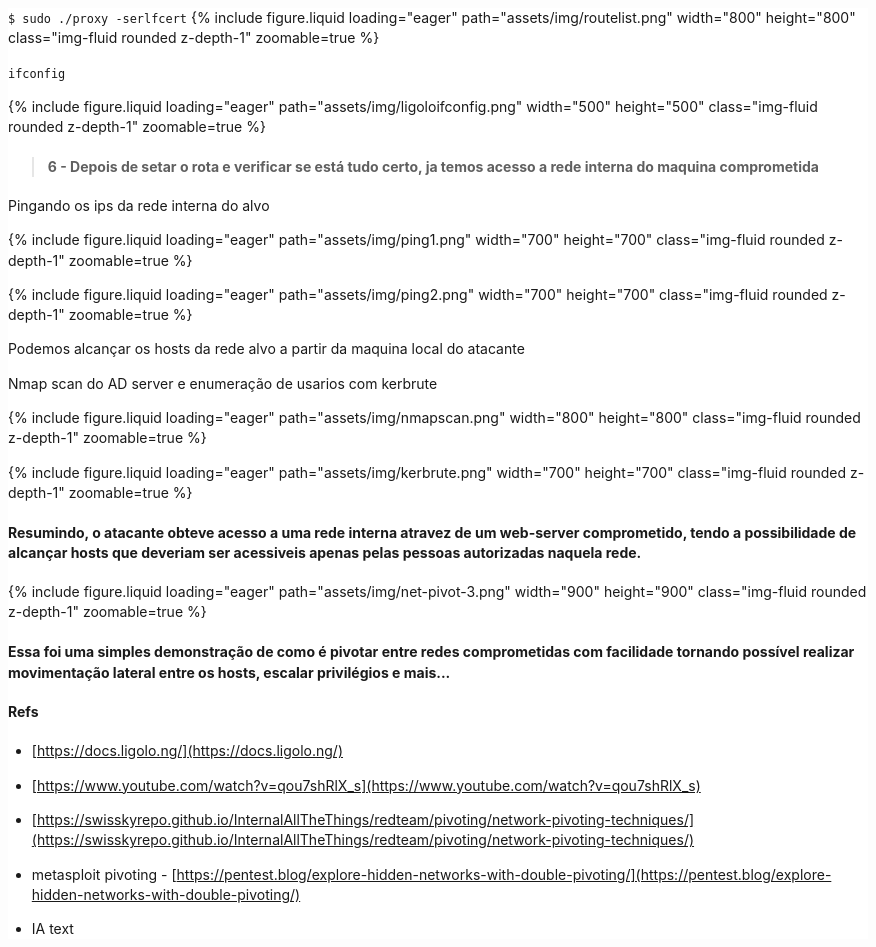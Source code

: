 ```$ sudo ./proxy -serlfcert```
{% include figure.liquid loading="eager" path="assets/img/routelist.png" width="800" height="800" class="img-fluid rounded z-depth-1" zoomable=true %}


``` ifconfig ```


{% include figure.liquid loading="eager" path="assets/img/ligoloifconfig.png" width="500" height="500" class="img-fluid rounded z-depth-1" zoomable=true %}


> #### 6 - Depois de setar o rota e verificar se está tudo certo, ja temos acesso a rede interna do maquina comprometida

Pingando os ips da rede interna do alvo

{% include figure.liquid loading="eager" path="assets/img/ping1.png" width="700" height="700" class="img-fluid rounded z-depth-1" zoomable=true %}


{% include figure.liquid loading="eager" path="assets/img/ping2.png" width="700" height="700" class="img-fluid rounded z-depth-1" zoomable=true %}


Podemos alcançar os hosts da rede alvo a partir da maquina local do atacante

Nmap scan do AD server e enumeração de usarios com kerbrute

{% include figure.liquid loading="eager" path="assets/img/nmapscan.png" width="800" height="800" class="img-fluid rounded z-depth-1" zoomable=true %}


{% include figure.liquid loading="eager" path="assets/img/kerbrute.png" width="700" height="700" class="img-fluid rounded z-depth-1" zoomable=true %}


#### Resumindo, o atacante obteve acesso a uma rede interna atravez de um web-server comprometido, tendo a possibilidade de alcançar hosts que deveriam ser acessiveis apenas pelas pessoas autorizadas naquela rede. 


{% include figure.liquid loading="eager" path="assets/img/net-pivot-3.png" width="900" height="900" class="img-fluid rounded z-depth-1" zoomable=true %}


#### Essa foi uma simples demonstração de como é pivotar entre redes comprometidas com facilidade tornando possível realizar movimentação lateral entre os hosts, escalar privilégios e mais...




#### Refs 
- [https://docs.ligolo.ng/](https://docs.ligolo.ng/)
- [https://www.youtube.com/watch?v=qou7shRlX_s](https://www.youtube.com/watch?v=qou7shRlX_s)
- [https://swisskyrepo.github.io/InternalAllTheThings/redteam/pivoting/network-pivoting-techniques/](https://swisskyrepo.github.io/InternalAllTheThings/redteam/pivoting/network-pivoting-techniques/)
- metasploit pivoting - [https://pentest.blog/explore-hidden-networks-with-double-pivoting/](https://pentest.blog/explore-hidden-networks-with-double-pivoting/)


- IA text

```